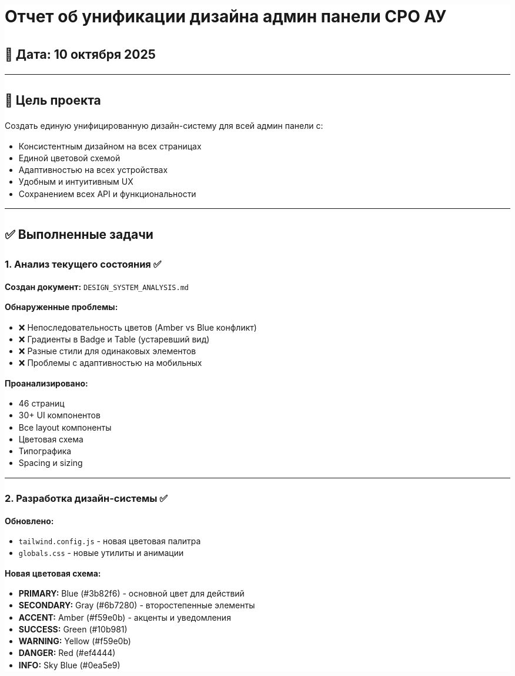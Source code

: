 # Отчет об унификации дизайна админ панели СРО АУ

## 📅 Дата: 10 октября 2025

---

## 🎯 Цель проекта

Создать единую унифицированную дизайн-систему для всей админ панели с:
- Консистентным дизайном на всех страницах
- Единой цветовой схемой
- Адаптивностью на всех устройствах
- Удобным и интуитивным UX
- Сохранением всех API и функциональности

---

## ✅ Выполненные задачи

### 1. Анализ текущего состояния ✅

**Создан документ:** `DESIGN_SYSTEM_ANALYSIS.md`

**Обнаруженные проблемы:**
- ❌ Непоследовательность цветов (Amber vs Blue конфликт)
- ❌ Градиенты в Badge и Table (устаревший вид)
- ❌ Разные стили для одинаковых элементов
- ❌ Проблемы с адаптивностью на мобильных

**Проанализировано:**
- 46 страниц
- 30+ UI компонентов
- Все layout компоненты
- Цветовая схема
- Типографика
- Spacing и sizing

---

### 2. Разработка дизайн-системы ✅

**Обновлено:**
- `tailwind.config.js` - новая цветовая палитра
- `globals.css` - новые утилиты и анимации

**Новая цветовая схема:**
- **PRIMARY:** Blue (#3b82f6) - основной цвет для действий
- **SECONDARY:** Gray (#6b7280) - второстепенные элементы
- **ACCENT:** Amber (#f59e0b) - акценты и уведомления
- **SUCCESS:** Green (#10b981)
- **WARNING:** Yellow (#f59e0b)
- **DANGER:** Red (#ef4444)
- **INFO:** Sky Blue (#0ea5e9)
